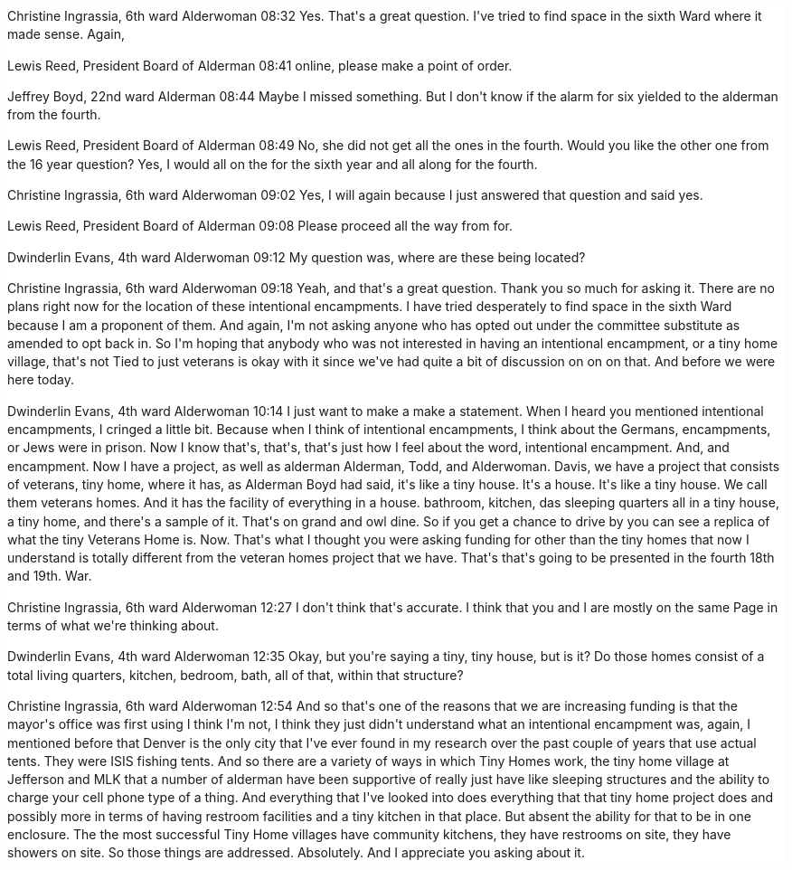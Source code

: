 Christine Ingrassia, 6th ward Alderwoman  08:32
Yes. That's a great question. I've tried to find space in the sixth Ward where it made sense. Again,

Lewis Reed, President Board of Alderman  08:41
online, please make a point of order.

Jeffrey Boyd, 22nd ward Alderman  08:44
Maybe I missed something. But I don't know if the alarm for six yielded to the alderman from the fourth.

Lewis Reed, President Board of Alderman  08:49
No, she did not get all the ones in the fourth. Would you like the other one from the 16 year question? Yes, I would all on the for the sixth year and all along for the fourth.

Christine Ingrassia, 6th ward Alderwoman  09:02
Yes, I will again because I just answered that question and said yes.

Lewis Reed, President Board of Alderman  09:08
Please proceed all the way from for.

Dwinderlin Evans, 4th ward Alderwoman  09:12
My question was, where are these being located?

Christine Ingrassia, 6th ward Alderwoman  09:18
Yeah, and that's a great question. Thank you so much for asking it. There are no plans right now for the location of these intentional encampments. I have tried desperately to find space in the sixth Ward because I am a proponent of them. And again, I'm not asking anyone who has opted out under the committee substitute as amended to opt back in. So I'm hoping that anybody who was not interested in having an intentional encampment, or a tiny home village, that's not Tied to just veterans is okay with it since we've had quite a bit of discussion on on on that. And before we were here today.

Dwinderlin Evans, 4th ward Alderwoman  10:14
I just want to make a make a statement. When I heard you mentioned intentional encampments, I cringed a little bit. Because when I think of intentional encampments, I think about the Germans, encampments, or Jews were in prison. Now I know that's, that's, that's just how I feel about the word, intentional encampment. And, and encampment. Now I have a project, as well as alderman Alderman, Todd, and Alderwoman. Davis, we have a project that consists of veterans, tiny home, where it has, as Alderman Boyd had said, it's like a tiny house. It's a house. It's like a tiny house. We call them veterans homes. And it has the facility of everything in a house. bathroom, kitchen, das sleeping quarters all in a tiny house, a tiny home, and there's a sample of it. That's on grand and owl dine. So if you get a chance to drive by you can see a replica of what the tiny Veterans Home is. Now. That's what I thought you were asking funding for other than the tiny homes that now I understand is totally different from the veteran homes project that we have. That's that's going to be presented in the fourth 18th and 19th. War.

Christine Ingrassia, 6th ward Alderwoman  12:27
I don't think that's accurate. I think that you and I are mostly on the same Page in terms of what we're thinking about.

Dwinderlin Evans, 4th ward Alderwoman  12:35
Okay, but you're saying a tiny, tiny house, but is it? Do those homes consist of a total living quarters, kitchen, bedroom, bath, all of that, within that structure?

Christine Ingrassia, 6th ward Alderwoman  12:54
And so that's one of the reasons that we are increasing funding is that the mayor's office was first using I think I'm not, I think they just didn't understand what an intentional encampment was, again, I mentioned before that Denver is the only city that I've ever found in my research over the past couple of years that use actual tents. They were ISIS fishing tents. And so there are a variety of ways in which Tiny Homes work, the tiny home village at Jefferson and MLK that a number of alderman have been supportive of really just have like sleeping structures and the ability to charge your cell phone type of a thing. And everything that I've looked into does everything that that tiny home project does and possibly more in terms of having restroom facilities and a tiny kitchen in that place. But absent the ability for that to be in one enclosure. The the most successful Tiny Home villages have community kitchens, they have restrooms on site, they have showers on site. So those things are addressed. Absolutely. And I appreciate you asking about it.
